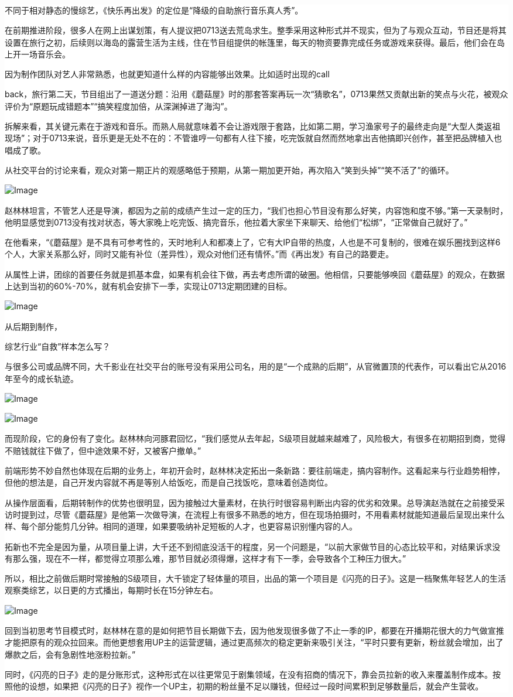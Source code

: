 不同于相对静态的慢综艺，《快乐再出发》的定位是“降级的自助旅行音乐真人秀”。

在前期推进阶段，很多人在网上出谋划策，有人提议把0713送去荒岛求生。整季采用这种形式并不现实，但为了与观众互动，节目还是将其设置在旅行之初，后续则以海岛的露营生活为主线，住在节目组提供的帐篷里，每天的物资要靠完成任务或游戏来获得。最后，他们会在岛上开一场音乐会。

因为制作团队对艺人非常熟悉，也就更知道什么样的内容能够出效果。比如适时出现的call

 

back，旅行第二天，节目组出了一道送分题：沿用《蘑菇屋》时的那套答案再玩一次“猜歌名”，0713果然又贡献出新的笑点与火花，被观众评价为“原题玩成错题本”“搞笑程度加倍，从深渊掉进了海沟”。

拆解来看，其关键元素在于游戏和音乐。而熟人局就意味着不会让游戏限于套路，比如第二期，学习渔家号子的最终走向是“大型人类返祖现场”；对于0713来说，音乐更是无处不在的：不管谁哼一句都有人往下接，吃完饭就自然而然地拿出吉他搞即兴创作，甚至把品牌植入也唱成了歌。

从社交平台的讨论来看，观众对第一期正片的观感略低于预期，从第一期加更开始，再次陷入“笑到头掉”“笑不活了”的循环。

![Image](https://p26.toutiaoimg.com/origin/tos-cn-i-qvj2lq49k0/0406ad9a407d4949869a8f4a4938590a?from=pc)

赵林林坦言，不管艺人还是导演，都因为之前的成绩产生过一定的压力，“我们也担心节目没有那么好笑，内容饱和度不够。”第一天录制时，他明显感觉到0713没有找对状态，等大家晚上吃完饭、搞完音乐，他拉着大家坐下来聊天、给他们“松绑”，“正常做自己就好了。”

在他看来，“《蘑菇屋》是不具有可参考性的，天时地利人和都凑上了，它有大IP自带的热度，人也是不可复制的，很难在娱乐圈找到这样6个人，大家关系那么好，同时又能有补位（差异性），观众对他们还有情怀。”而《再出发》有自己的路要走。

从属性上讲，团综的首要任务就是抓基本盘，如果有机会往下做，再去考虑所谓的破圈。他相信，只要能够唤回《蘑菇屋》的观众，在数据上达到当初的60%-70%，就有机会安排下一季，实现让0713定期团建的目标。

![Image](https://p26.toutiaoimg.com/origin/tos-cn-i-qvj2lq49k0/48387cf0cb7542dfa5c22c5668136120?from=pc)

从后期到制作，

综艺行业“自救”样本怎么写？

与很多公司或品牌不同，大千影业在社交平台的账号没有采用公司名，用的是“一个成熟的后期”，从官微置顶的代表作，可以看出它从2016年至今的成长轨迹。

![Image](https://p26.toutiaoimg.com/origin/tos-cn-i-qvj2lq49k0/829b3a53b086461bad6a0c2752d35ba3?from=pc)

![Image](https://p26.toutiaoimg.com/origin/tos-cn-i-qvj2lq49k0/5e883eed2cee4e93b2292d3673d4352b?from=pc)

而现阶段，它的身份有了变化。赵林林向河豚君回忆，“我们感觉从去年起，S级项目就越来越难了，风险极大，有很多在初期招到商，觉得不赔钱就往下做了，但中途效果不好，又被客户撤单。”

前端形势不妙自然也体现在后期的业务上，年初开会时，赵林林决定拓出一条新路：要往前端走，搞内容制作。这看起来与行业趋势相悖，但他的想法是，自己开发内容就不再是等别人给饭吃，而是自己找饭吃，意味着创造岗位。

从操作层面看，后期转制作的优势也很明显，因为接触过大量素材，在执行时很容易判断出内容的优劣和效果。总导演赵浩就在之前接受采访时提到过，尽管《蘑菇屋》是他第一次做导演，在流程上有很多不熟悉的地方，但在现场拍摄时，不用看素材就能知道最后呈现出来什么样、每个部分能剪几分钟。相同的道理，如果要吸纳补足短板的人才，也更容易识别懂内容的人。

拓新也不完全是因为量，从项目量上讲，大千还不到彻底没活干的程度，另一个问题是，“以前大家做节目的心态比较平和，对结果诉求没有那么强，现在不一样，都觉得立项那么难，那节目就必须得爆，这样才有下一季，会导致各个工种压力很大。”

所以，相比之前做后期时常接触的S级项目，大千锁定了轻体量的项目，出品的第一个项目是《闪亮的日子》。这是一档聚焦年轻艺人的生活观察类综艺，以日更的方式播出，每期时长在15分钟左右。

![Image](https://p26.toutiaoimg.com/origin/tos-cn-i-qvj2lq49k0/c43a2ad0759441f9aa9070bcdfbb103a?from=pc)

回到当初思考节目模式时，赵林林在意的是如何把节目长期做下去，因为他发现很多做了不止一季的IP，都要在开播期花很大的力气做宣推才能把原有的观众拉回来。而他更想套用UP主的运营逻辑，通过更高频次的稳定更新来吸引关注，“平时只要有更新，粉丝就会增加，出了爆款之后，会有急剧性地涨粉拉新。”

同时，《闪亮的日子》走的是分账形式，这种形式在以往更常见于剧集领域，在没有招商的情况下，靠会员拉新的收入来覆盖制作成本。按照他的设想，如果把《闪亮的日子》视作一个UP主，初期的粉丝量不足以赚钱，但经过一段时间累积到足够数量后，就会产生营收。
